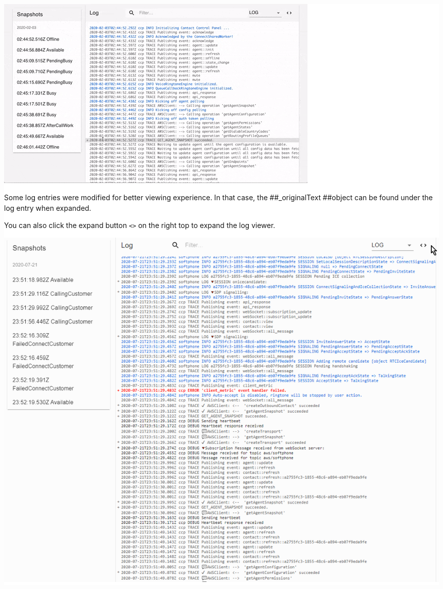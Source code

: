 ![LogLineExpandAndCollapse](docs/LogLineExpandAndCollapse.gif)

Some log entries were modified for better viewing experience. In that case, the ##_originalText ##object can be found under the log entry when expanded. 

You can also click the expand button `<>` on the right top to expand the log viewer.

![LogViewExpandAndCollapse](docs/LogViewExpandAndCollapse.gif)
